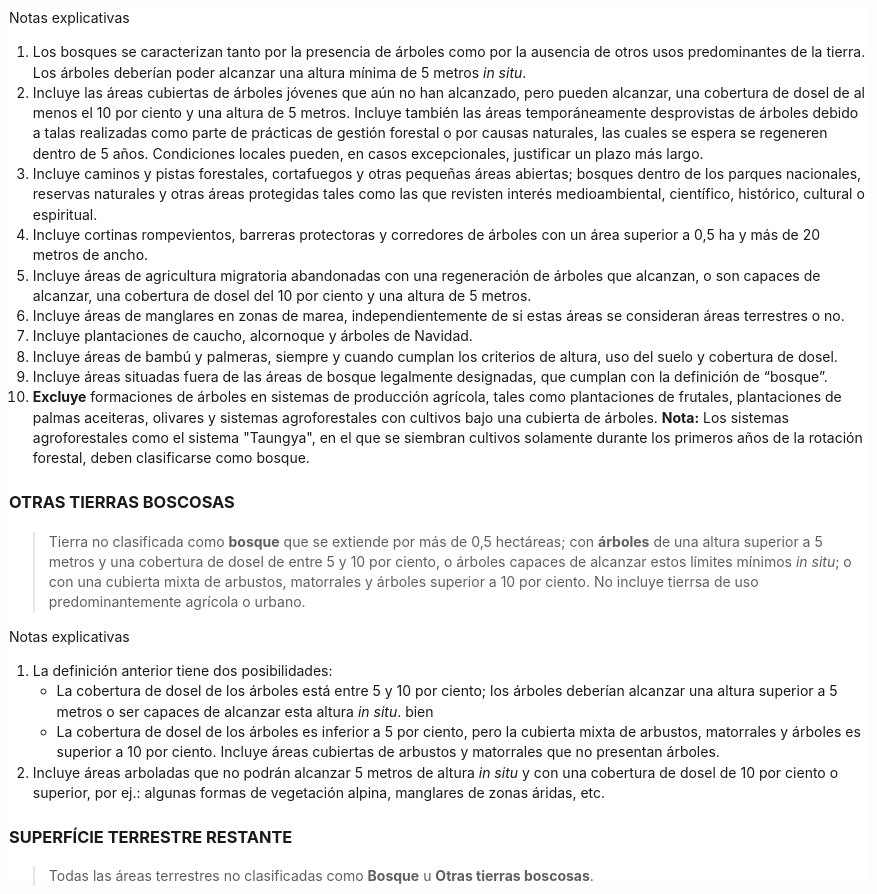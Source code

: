 Notas explicativas

1.	Los bosques se caracterizan tanto por la presencia de árboles como por la ausencia de otros usos predominantes de la tierra. Los árboles deberían poder alcanzar una altura mínima de 5 metros *in situ*. 
2.	Incluye las áreas cubiertas de árboles jóvenes que aún no han alcanzado, pero pueden alcanzar, una cobertura de dosel de al menos el 10 por ciento y una altura de 5 metros. Incluye también las áreas temporáneamente desprovistas de árboles debido a talas realizadas como parte de prácticas de gestión forestal o por causas naturales, las cuales se espera se regeneren dentro de 5 años. Condiciones locales pueden, en casos excepcionales, justificar un plazo más largo.
3.	Incluye caminos y pistas forestales, cortafuegos y otras pequeñas áreas abiertas; bosques dentro de los parques nacionales, reservas naturales y otras áreas protegidas tales como las que revisten interés medioambiental, científico, histórico, cultural o espiritual.
4.	Incluye cortinas rompevientos, barreras protectoras y corredores de árboles con un área superior a 0,5 ha y más de 20 metros de ancho. 
5.	Incluye áreas de agricultura migratoria abandonadas con una regeneración de árboles que alcanzan, o son capaces de alcanzar, una cobertura de dosel del 10 por ciento y una altura de 5 metros.
6.	Incluye áreas de manglares en zonas de marea, independientemente de si estas áreas se consideran áreas terrestres o no. 
7.	Incluye plantaciones de caucho, alcornoque y árboles de Navidad. 
8.	Incluye áreas de bambú y palmeras, siempre y cuando cumplan los criterios de altura, uso del suelo y cobertura de dosel.
9.	Incluye áreas situadas fuera de las áreas de bosque legalmente designadas, que cumplan con la definición de “bosque”.
10.	**Excluye** formaciones de árboles en sistemas de producción agrícola, tales como plantaciones de frutales, plantaciones de palmas aceiteras, olivares y sistemas agroforestales con cultivos bajo una cubierta de árboles. **Nota:** Los sistemas agroforestales como el sistema "Taungya", en el que se siembran cultivos solamente durante los primeros años de la rotación forestal, deben clasificarse como bosque.

### OTRAS TIERRAS BOSCOSAS

> Tierra no clasificada como **bosque** que se extiende por más de 0,5 hectáreas; con **árboles** de una altura superior a 5 metros y una cobertura de dosel de entre 5 y 10 por ciento, o árboles capaces de alcanzar estos límites mínimos *in situ*; o con una cubierta mixta de arbustos, matorrales y árboles superior a 10 por ciento. No incluye tierrsa de uso predominantemente agrícola o urbano.

Notas explicativas

1.	La definición anterior tiene dos posibilidades:
    - La cobertura de dosel de los árboles está entre 5 y 10 por ciento; los árboles deberían alcanzar una altura superior a 5 metros o ser capaces de alcanzar esta altura *in situ*. 
bien
    - La cobertura de dosel de los árboles es inferior a 5 por ciento, pero la cubierta mixta de arbustos, matorrales y árboles es superior a 10 por ciento. Incluye áreas cubiertas de arbustos y matorrales que no presentan árboles.
2.	Incluye áreas arboladas que no podrán alcanzar 5 metros de altura *in situ* y con una cobertura de dosel de 10 por ciento o superior, por ej.: algunas formas de vegetación alpina, manglares de zonas áridas, etc.

### SUPERFÍCIE TERRESTRE RESTANTE

> Todas las áreas terrestres no clasificadas como **Bosque** u **Otras tierras boscosas**.
